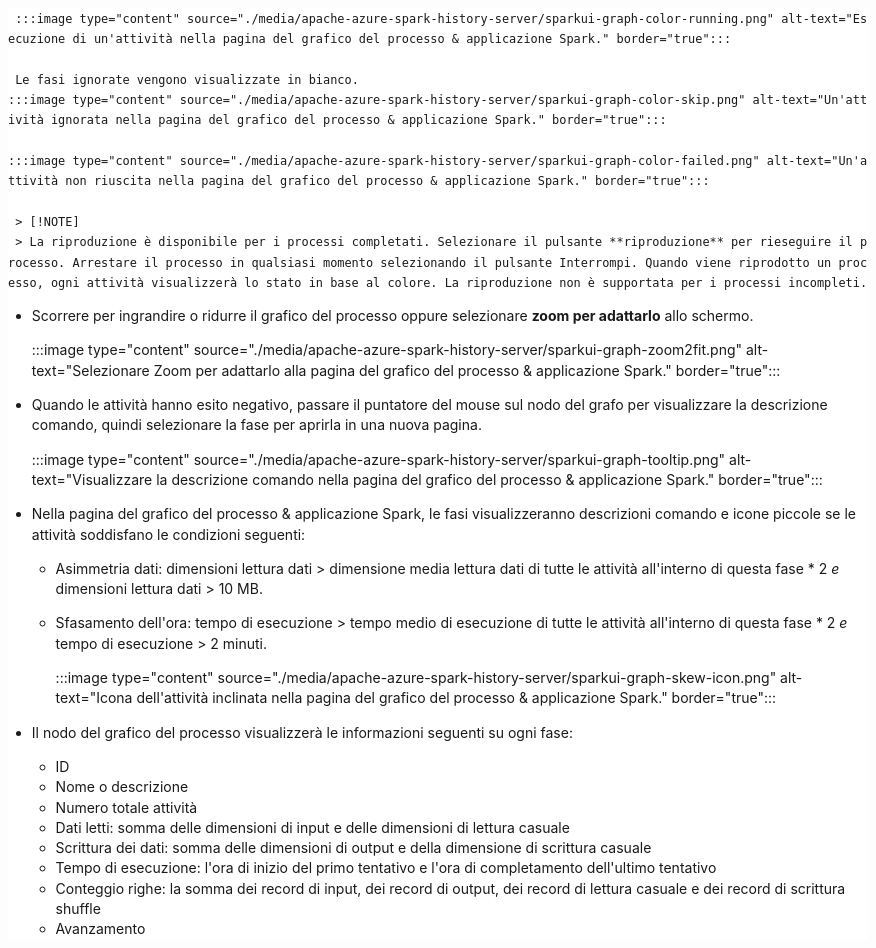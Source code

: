      :::image type="content" source="./media/apache-azure-spark-history-server/sparkui-graph-color-running.png" alt-text="Esecuzione di un'attività nella pagina del grafico del processo & applicazione Spark." border="true":::

     Le fasi ignorate vengono visualizzate in bianco.
    :::image type="content" source="./media/apache-azure-spark-history-server/sparkui-graph-color-skip.png" alt-text="Un'attività ignorata nella pagina del grafico del processo & applicazione Spark." border="true":::

    :::image type="content" source="./media/apache-azure-spark-history-server/sparkui-graph-color-failed.png" alt-text="Un'attività non riuscita nella pagina del grafico del processo & applicazione Spark." border="true":::

     > [!NOTE]  
     > La riproduzione è disponibile per i processi completati. Selezionare il pulsante **riproduzione** per rieseguire il processo. Arrestare il processo in qualsiasi momento selezionando il pulsante Interrompi. Quando viene riprodotto un processo, ogni attività visualizzerà lo stato in base al colore. La riproduzione non è supportata per i processi incompleti.

+ Scorrere per ingrandire o ridurre il grafico del processo oppure selezionare **zoom per adattarlo** allo schermo.

    :::image type="content" source="./media/apache-azure-spark-history-server/sparkui-graph-zoom2fit.png" alt-text="Selezionare Zoom per adattarlo alla pagina del grafico del processo & applicazione Spark." border="true":::

+ Quando le attività hanno esito negativo, passare il puntatore del mouse sul nodo del grafo per visualizzare la descrizione comando, quindi selezionare la fase per aprirla in una nuova pagina.

    :::image type="content" source="./media/apache-azure-spark-history-server/sparkui-graph-tooltip.png" alt-text="Visualizzare la descrizione comando nella pagina del grafico del processo & applicazione Spark." border="true":::

+ Nella pagina del grafico del processo & applicazione Spark, le fasi visualizzeranno descrizioni comando e icone piccole se le attività soddisfano le condizioni seguenti:
  + Asimmetria dati: dimensioni lettura dati > dimensione media lettura dati di tutte le attività all'interno di questa fase * 2 *e* dimensioni lettura dati > 10 MB.
  + Sfasamento dell'ora: tempo di esecuzione > tempo medio di esecuzione di tutte le attività all'interno di questa fase * 2 *e* tempo di esecuzione > 2 minuti.

    :::image type="content" source="./media/apache-azure-spark-history-server/sparkui-graph-skew-icon.png" alt-text="Icona dell'attività inclinata nella pagina del grafico del processo & applicazione Spark." border="true":::

+ Il nodo del grafico del processo visualizzerà le informazioni seguenti su ogni fase:
  + ID
  + Nome o descrizione
  + Numero totale attività
  + Dati letti: somma delle dimensioni di input e delle dimensioni di lettura casuale
  + Scrittura dei dati: somma delle dimensioni di output e della dimensione di scrittura casuale
  + Tempo di esecuzione: l'ora di inizio del primo tentativo e l'ora di completamento dell'ultimo tentativo
  + Conteggio righe: la somma dei record di input, dei record di output, dei record di lettura casuale e dei record di scrittura shuffle
  + Avanzamento
